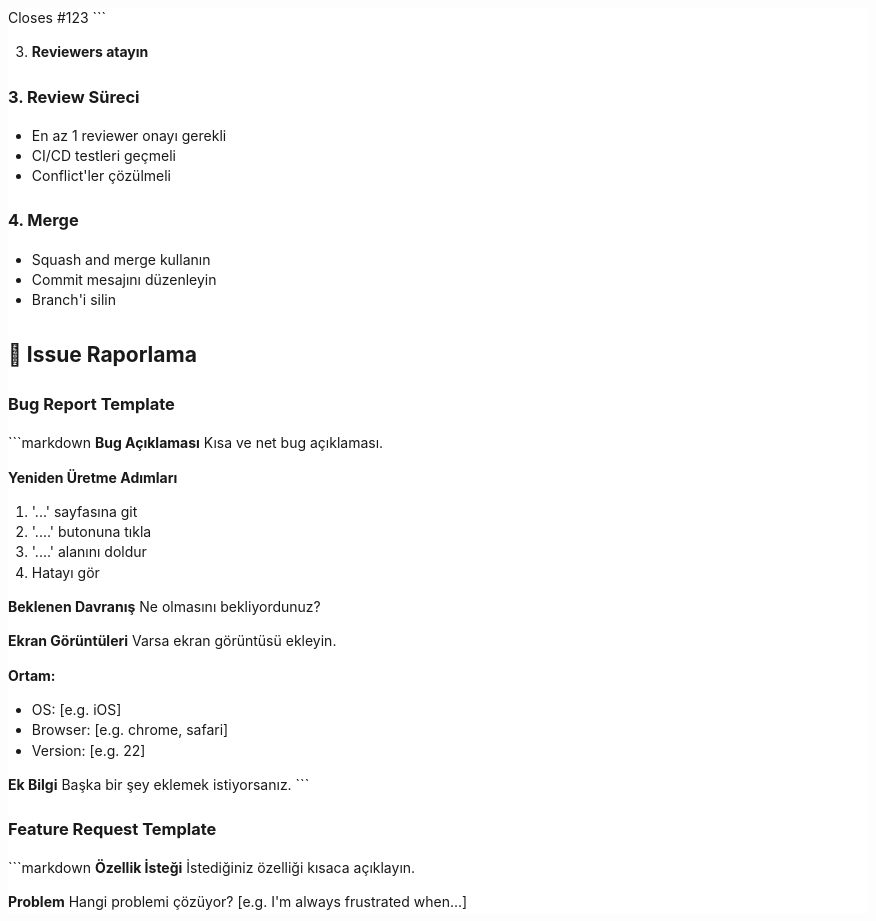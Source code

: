 Closes #123
\`\`\`

3. **Reviewers atayın**

### 3. Review Süreci

- En az 1 reviewer onayı gerekli
- CI/CD testleri geçmeli
- Conflict'ler çözülmeli

### 4. Merge

- Squash and merge kullanın
- Commit mesajını düzenleyin
- Branch'i silin

## 🐛 Issue Raporlama

### Bug Report Template

\`\`\`markdown
**Bug Açıklaması**
Kısa ve net bug açıklaması.

**Yeniden Üretme Adımları**
1. '...' sayfasına git
2. '....' butonuna tıkla
3. '....' alanını doldur
4. Hatayı gör

**Beklenen Davranış**
Ne olmasını bekliyordunuz?

**Ekran Görüntüleri**
Varsa ekran görüntüsü ekleyin.

**Ortam:**
- OS: [e.g. iOS]
- Browser: [e.g. chrome, safari]
- Version: [e.g. 22]

**Ek Bilgi**
Başka bir şey eklemek istiyorsanız.
\`\`\`

### Feature Request Template

\`\`\`markdown
**Özellik İsteği**
İstediğiniz özelliği kısaca açıklayın.

**Problem**
Hangi problemi çözüyor? [e.g. I'm always frustrated when...]
